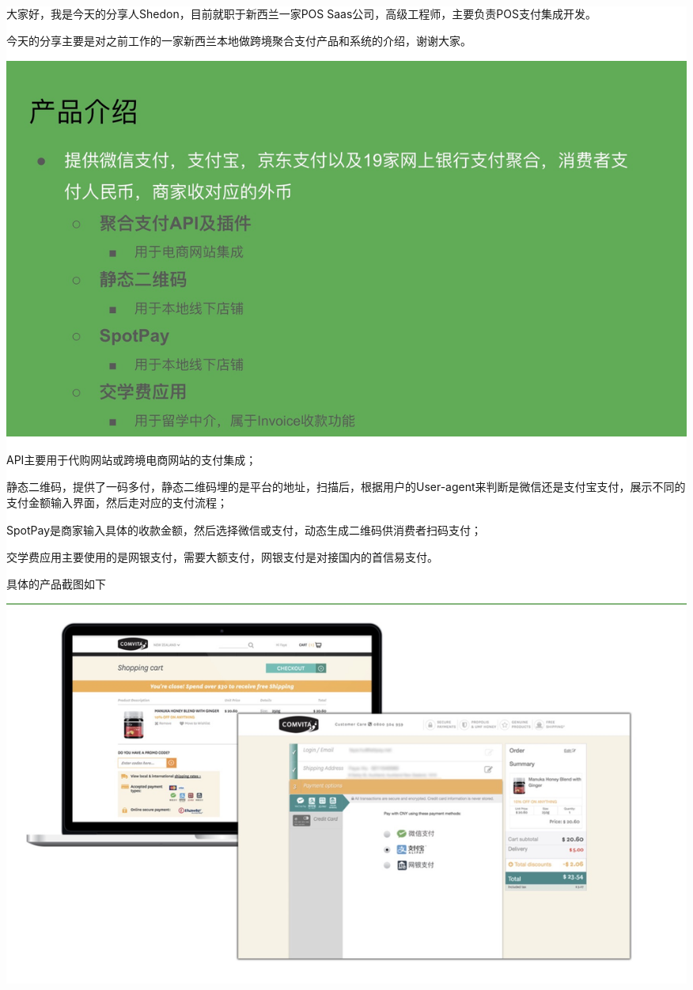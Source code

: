 大家好，我是今天的分享人Shedon，目前就职于新西兰一家POS
Saas公司，高级工程师，主要负责POS支付集成开发。

今天的分享主要是对之前工作的一家新西兰本地做跨境聚合支付产品和系统的介绍，谢谢大家。

![产 品 介 绍 提 供 微 信 支 付 ， 支 付 宝 ， 京 东 支 付 以 及 19 家 网 上 银 行 支 付 聚 合 ， 消 费 者 支 付 人 民 币 ， 商 家 收 对 应 的 外 币 O 聚 合 支 付 AP 《 及 插 件 。 用 于 电 商 网 站 集 成 静 态 二 维 码 。 用 于 本 地 线 下 店 铺 SpotPay 。 用 于 本 地 线 下 店 铺 交 学 费 应 用 。 用 于 留 学 中 介 ， 属 于 InvoiceL4Äü 功 能 ](media/5c188c406c7218f9193725369ad5ccba.png)

API主要用于代购网站或跨境电商网站的支付集成；

静态二维码，提供了一码多付，静态二维码埋的是平台的地址，扫描后，根据用户的User-agent来判断是微信还是支付宝支付，展示不同的支付金额输入界面，然后走对应的支付流程；

SpotPay是商家输入具体的收款金额，然后选择微信或支付，动态生成二维码供消费者扫码支付；

交学费应用主要使用的是网银支付，需要大额支付，网银支付是对接国内的首信易支付。

具体的产品截图如下

![COMVITA Shopping cart CHECKOUT You're close! Spend over \$30 to receive free Shipping •LENO GINGER O' F ON NAVE A international COMVITA / Emad Shipping Address Payment credit Card 0800 SO' 'S' Price: S 20.60 Cart subtotal O Total d:scounts Total \$ 20.60 S 5.00 \$ 23-54 ](media/2cd018be048d6c08df3f4870176f89bb.png)

